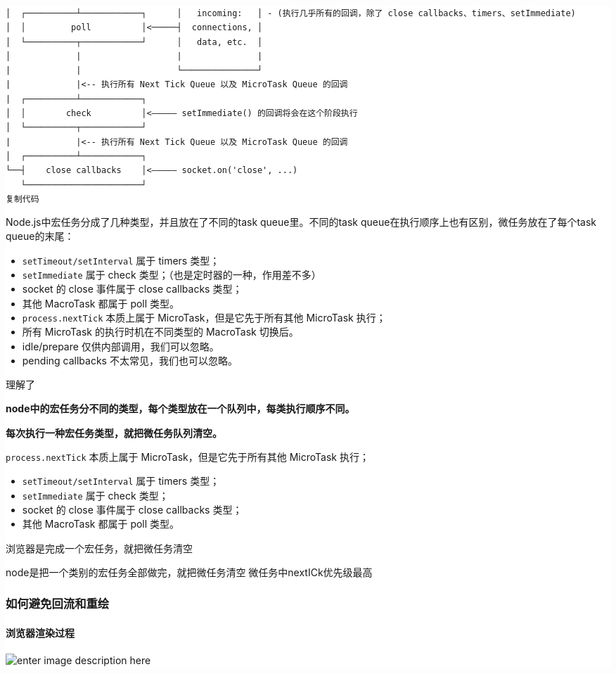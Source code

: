 ```
│  ┌──────────┴────────────┐      │   incoming:   │ - (执行几乎所有的回调，除了 close callbacks、timers、setImmediate)
│  │         poll          │<─────┤  connections, │ 
│  └──────────┬────────────┘      │   data, etc.  │ 
│             |                   |               | 
|             |                   └───────────────┘
|             |<-- 执行所有 Next Tick Queue 以及 MicroTask Queue 的回调
|  ┌──────────┴────────────┐      
│  │        check          │<————— setImmediate() 的回调将会在这个阶段执行
│  └──────────┬────────────┘
|             |<-- 执行所有 Next Tick Queue 以及 MicroTask Queue 的回调
│  ┌──────────┴────────────┐
└──┤    close callbacks    │<————— socket.on('close', ...)
   └───────────────────────┘
复制代码
```

Node.js中宏任务分成了几种类型，并且放在了不同的task queue里。不同的task queue在执行顺序上也有区别，微任务放在了每个task queue的末尾：

- `setTimeout/setInterval` 属于 timers 类型；
- `setImmediate` 属于 check 类型；（也是定时器的一种，作用差不多）
- socket 的 close 事件属于 close callbacks 类型；
- 其他 MacroTask 都属于 poll 类型。
- `process.nextTick` 本质上属于 MicroTask，但是它先于所有其他 MicroTask 执行；
- 所有 MicroTask 的执行时机在不同类型的 MacroTask 切换后。
- idle/prepare 仅供内部调用，我们可以忽略。
- pending callbacks 不太常见，我们也可以忽略。

理解了

**node中的宏任务分不同的类型，每个类型放在一个队列中，每类执行顺序不同。**

**每次执行一种宏任务类型，就把微任务队列清空。**

`process.nextTick` 本质上属于 MicroTask，但是它先于所有其他 MicroTask 执行；

- `setTimeout/setInterval` 属于 timers 类型；
- `setImmediate` 属于 check 类型；
- socket 的 close 事件属于 close callbacks 类型；
- 其他 MacroTask 都属于 poll 类型。



浏览器是完成一个宏任务，就把微任务清空

node是把一个类别的宏任务全部做完，就把微任务清空 微任务中nextICk优先级最高

### 如何避免回流和重绘

#### 浏览器渲染过程



![enter image description here](https://user-gold-cdn.xitu.io/2019/8/30/16ce245b8f160035?imageView2/0/w/1280/h/960/format/webp/ignore-error/1)


